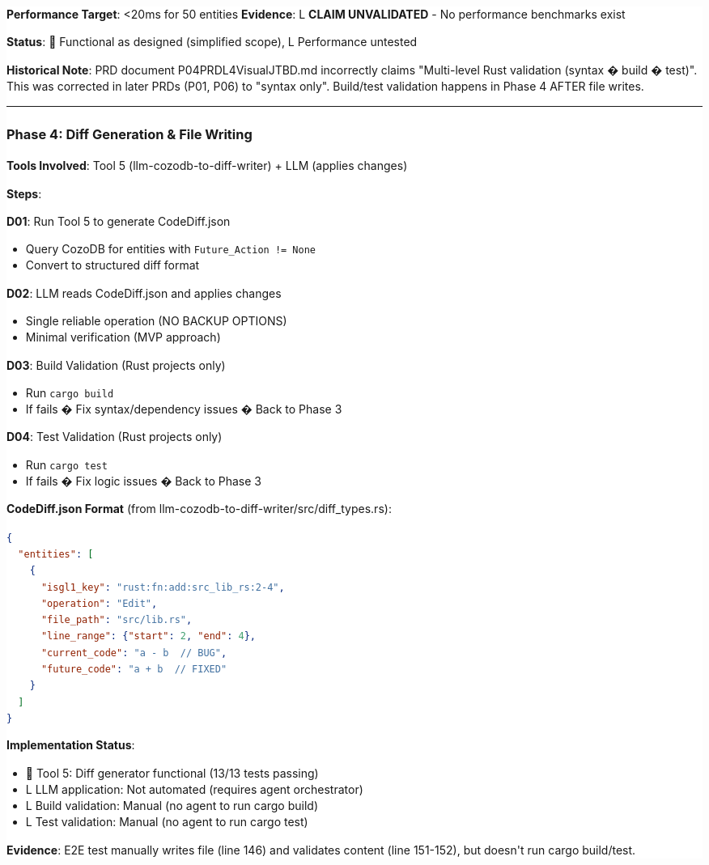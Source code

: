 **Performance Target**: <20ms for 50 entities
**Evidence**: L **CLAIM UNVALIDATED** - No performance benchmarks exist

**Status**:  Functional as designed (simplified scope), L Performance untested

**Historical Note**: PRD document P04PRDL4VisualJTBD.md incorrectly claims "Multi-level Rust validation (syntax � build � test)". This was corrected in later PRDs (P01, P06) to "syntax only". Build/test validation happens in Phase 4 AFTER file writes.

---

### Phase 4: Diff Generation & File Writing

**Tools Involved**: Tool 5 (llm-cozodb-to-diff-writer) + LLM (applies changes)

**Steps**:

**D01**: Run Tool 5 to generate CodeDiff.json
- Query CozoDB for entities with `Future_Action != None`
- Convert to structured diff format

**D02**: LLM reads CodeDiff.json and applies changes
- Single reliable operation (NO BACKUP OPTIONS)
- Minimal verification (MVP approach)

**D03**: Build Validation (Rust projects only)
- Run `cargo build`
- If fails � Fix syntax/dependency issues � Back to Phase 3

**D04**: Test Validation (Rust projects only)
- Run `cargo test`
- If fails � Fix logic issues � Back to Phase 3

**CodeDiff.json Format** (from llm-cozodb-to-diff-writer/src/diff_types.rs):

```json
{
  "entities": [
    {
      "isgl1_key": "rust:fn:add:src_lib_rs:2-4",
      "operation": "Edit",
      "file_path": "src/lib.rs",
      "line_range": {"start": 2, "end": 4},
      "current_code": "a - b  // BUG",
      "future_code": "a + b  // FIXED"
    }
  ]
}
```

**Implementation Status**:
-  Tool 5: Diff generator functional (13/13 tests passing)
- L LLM application: Not automated (requires agent orchestrator)
- L Build validation: Manual (no agent to run cargo build)
- L Test validation: Manual (no agent to run cargo test)

**Evidence**: E2E test manually writes file (line 146) and validates content (line 151-152), but doesn't run cargo build/test.
